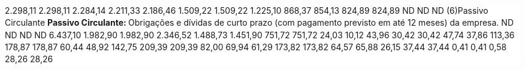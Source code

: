 <td>2.298,11</td>
<td data-col='trimBalanco' class='trimData'>2.298,11</td>
<td data-col='trimBalanco' class='trimData'>2.284,14</td>
<td data-col='trimBalanco' class='trimData'>2.211,33</td>
<td data-col='trimBalanco' class='trimData'>2.186,46</td>
<td>1.509,22</td>
<td data-col='trimBalanco' class='trimData'>1.509,22</td>
<td data-col='trimBalanco' class='trimData'>1.225,10</td>
<td data-col='trimBalanco' class='trimData'>868,37</td>
<td data-col='trimBalanco' class='trimData'>854,13</td>
<td>824,89</td>
<td data-col='trimBalanco' class='trimData'>824,89</td>
<td data-col='trimBalanco' class='trimData'>ND</td>
<td data-col='trimBalanco' class='trimData'>ND</td>
<td data-col='trimBalanco' class='trimData'>ND</td>
</tr>
<tr class='trContaPassivo'>
<td class='leftAlignCell rowDescription fixedLeftColumn tooltip'>(6)Passivo Circulante <span class='tooltiptext'><b>Passivo Circulante: </b>Obrigações e dívidas de curto prazo (com pagamento previsto em até 12 meses) da empresa.</span></td>
<td>ND</td>
<td data-col='trimBalanco' class='trimData'>ND</td>
<td data-col='trimBalanco' class='trimData'>ND</td>
<td data-col='trimBalanco' class='trimData'>ND</td>
<td data-col='trimBalanco' class='trimData'>6.437,10</td>
<td>1.982,90</td>
<td data-col='trimBalanco' class='trimData'>1.982,90</td>
<td data-col='trimBalanco' class='trimData'>2.346,52</td>
<td data-col='trimBalanco' class='trimData'>1.488,73</td>
<td data-col='trimBalanco' class='trimData'>1.451,90</td>
<td>751,72</td>
<td data-col='trimBalanco' class='trimData'>751,72</td>
<td data-col='trimBalanco' class='trimData'>24,03</td>
<td data-col='trimBalanco' class='trimData'>10,12</td>
<td data-col='trimBalanco' class='trimData'>43,96</td>
<td>30,42</td>
<td data-col='trimBalanco' class='trimData'>30,42</td>
<td data-col='trimBalanco' class='trimData'>47,74</td>
<td data-col='trimBalanco' class='trimData'>37,86</td>
<td data-col='trimBalanco' class='trimData'>113,36</td>
<td>178,87</td>
<td data-col='trimBalanco' class='trimData'>178,87</td>
<td data-col='trimBalanco' class='trimData'>60,44</td>
<td data-col='trimBalanco' class='trimData'>48,92</td>
<td data-col='trimBalanco' class='trimData'>142,75</td>
<td>209,39</td>
<td data-col='trimBalanco' class='trimData'>209,39</td>
<td data-col='trimBalanco' class='trimData'>82,00</td>
<td data-col='trimBalanco' class='trimData'>69,94</td>
<td data-col='trimBalanco' class='trimData'>61,29</td>
<td>173,82</td>
<td data-col='trimBalanco' class='trimData'>173,82</td>
<td data-col='trimBalanco' class='trimData'>64,57</td>
<td data-col='trimBalanco' class='trimData'>65,88</td>
<td data-col='trimBalanco' class='trimData'>26,15</td>
<td>37,44</td>
<td data-col='trimBalanco' class='trimData'>37,44</td>
<td data-col='trimBalanco' class='trimData'>0,41</td>
<td data-col='trimBalanco' class='trimData'>0,41</td>
<td data-col='trimBalanco' class='trimData'>0,58</td>
<td>28,26</td>
<td data-col='trimBalanco' class='trimData'>28,26</td>
